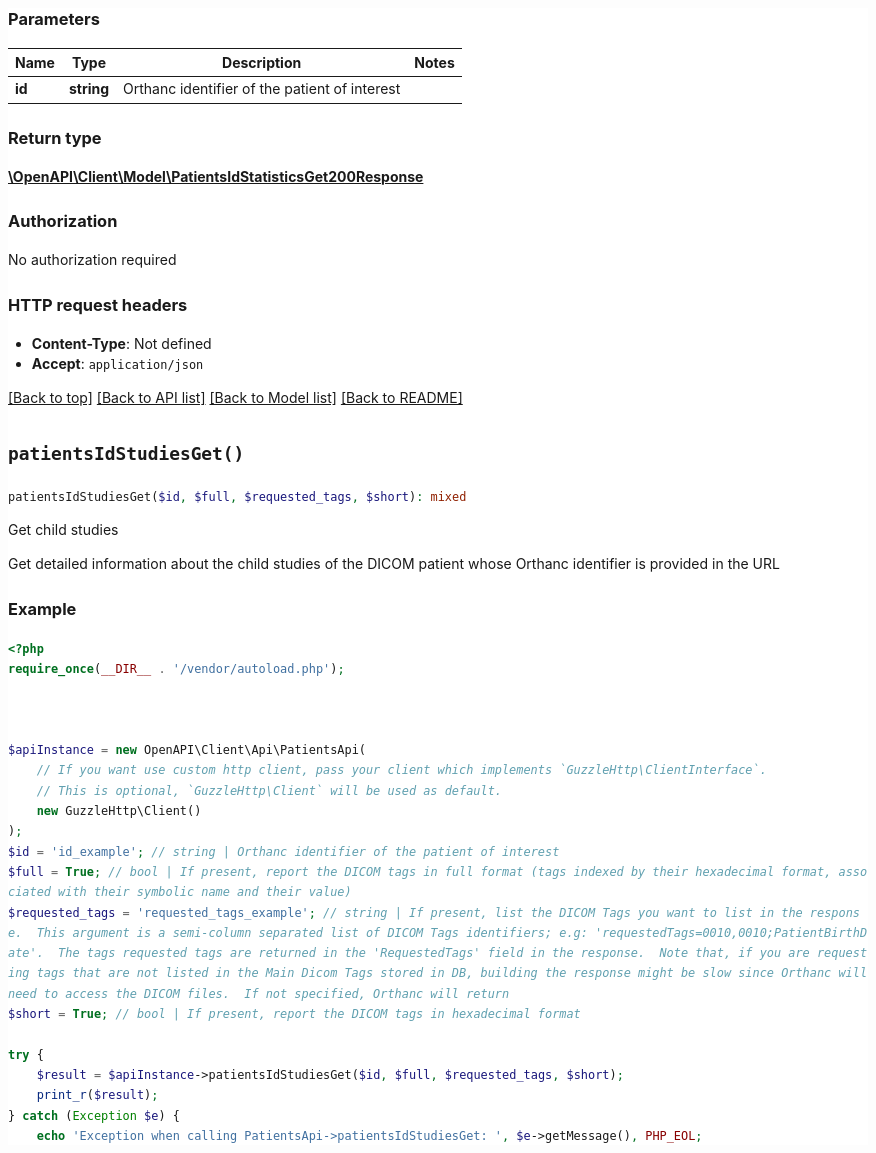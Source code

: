 
### Parameters

| Name | Type | Description  | Notes |
| ------------- | ------------- | ------------- | ------------- |
| **id** | **string**| Orthanc identifier of the patient of interest | |

### Return type

[**\OpenAPI\Client\Model\PatientsIdStatisticsGet200Response**](../Model/PatientsIdStatisticsGet200Response.md)

### Authorization

No authorization required

### HTTP request headers

- **Content-Type**: Not defined
- **Accept**: `application/json`

[[Back to top]](#) [[Back to API list]](../../README.md#endpoints)
[[Back to Model list]](../../README.md#models)
[[Back to README]](../../README.md)

## `patientsIdStudiesGet()`

```php
patientsIdStudiesGet($id, $full, $requested_tags, $short): mixed
```

Get child studies

Get detailed information about the child studies of the DICOM patient whose Orthanc identifier is provided in the URL

### Example

```php
<?php
require_once(__DIR__ . '/vendor/autoload.php');



$apiInstance = new OpenAPI\Client\Api\PatientsApi(
    // If you want use custom http client, pass your client which implements `GuzzleHttp\ClientInterface`.
    // This is optional, `GuzzleHttp\Client` will be used as default.
    new GuzzleHttp\Client()
);
$id = 'id_example'; // string | Orthanc identifier of the patient of interest
$full = True; // bool | If present, report the DICOM tags in full format (tags indexed by their hexadecimal format, associated with their symbolic name and their value)
$requested_tags = 'requested_tags_example'; // string | If present, list the DICOM Tags you want to list in the response.  This argument is a semi-column separated list of DICOM Tags identifiers; e.g: 'requestedTags=0010,0010;PatientBirthDate'.  The tags requested tags are returned in the 'RequestedTags' field in the response.  Note that, if you are requesting tags that are not listed in the Main Dicom Tags stored in DB, building the response might be slow since Orthanc will need to access the DICOM files.  If not specified, Orthanc will return
$short = True; // bool | If present, report the DICOM tags in hexadecimal format

try {
    $result = $apiInstance->patientsIdStudiesGet($id, $full, $requested_tags, $short);
    print_r($result);
} catch (Exception $e) {
    echo 'Exception when calling PatientsApi->patientsIdStudiesGet: ', $e->getMessage(), PHP_EOL;
```